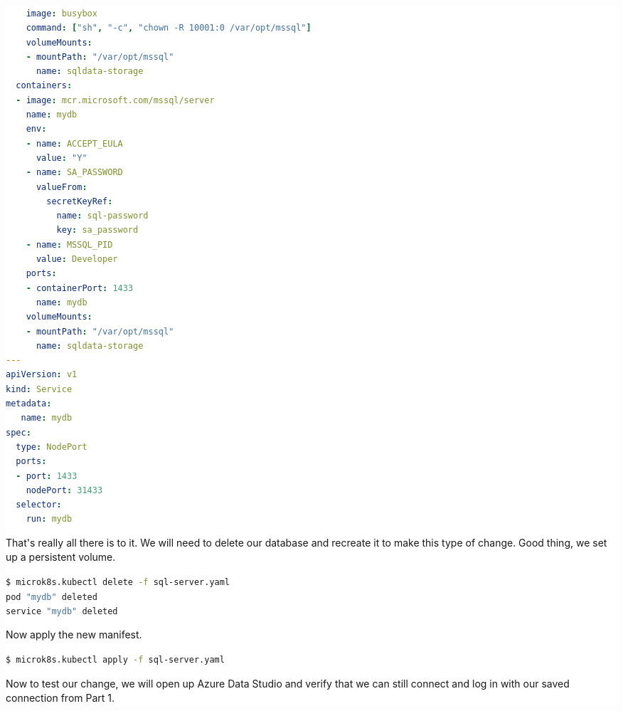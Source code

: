 ```YAML
    image: busybox
    command: ["sh", "-c", "chown -R 10001:0 /var/opt/mssql"]
    volumeMounts:
    - mountPath: "/var/opt/mssql"
      name: sqldata-storage
  containers:
  - image: mcr.microsoft.com/mssql/server
    name: mydb
    env:
    - name: ACCEPT_EULA
      value: "Y"
    - name: SA_PASSWORD
      valueFrom:
        secretKeyRef:
          name: sql-password
          key: sa_password
    - name: MSSQL_PID
      value: Developer
    ports:
    - containerPort: 1433
      name: mydb
    volumeMounts:
    - mountPath: "/var/opt/mssql"
      name: sqldata-storage
---
apiVersion: v1
kind: Service
metadata:
   name: mydb
spec:
  type: NodePort
  ports:
  - port: 1433 
    nodePort: 31433
  selector:
    run: mydb
```

That's really all there is to it. We will need to delete our database and recreate it to make this type of change. Good thing, we set up a persistent volume.

```bash
$ microk8s.kubectl delete -f sql-server.yaml
pod "mydb" deleted
service "mydb" deleted
```

Now apply the new manifest.

```bash
$ microk8s.kubectl apply -f sql-server.yaml
```

Now to test our change, we will open up Azure Data Studio and verify that we can still connect and log in with our saved connection from Part 1.

